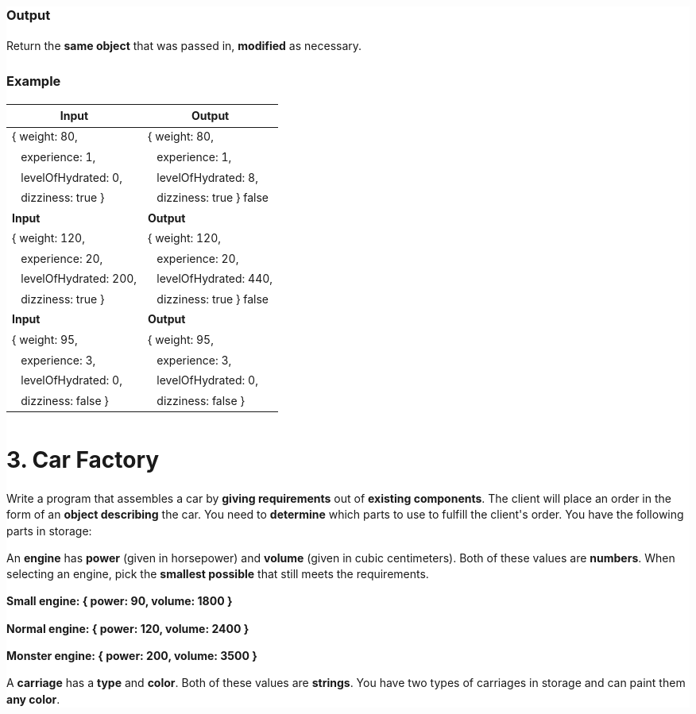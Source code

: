 ### Output

Return the **same object** that was passed in, **modified** as necessary.

### Example

| **Input** | **Output** |
| --- | --- | 
| { weight: 80,                    | { weight: 80,                        |
| &nbsp;&nbsp; experience: 1,      | &nbsp;&nbsp; experience: 1,          |
| &nbsp;&nbsp; levelOfHydrated: 0, | &nbsp;&nbsp; levelOfHydrated: 8,     |
| &nbsp;&nbsp; dizziness: true }   | &nbsp;&nbsp; dizziness: true } false |
| **Input** | **Output** |
| { weight: 120,                     | { weight: 120,                       |
| &nbsp;&nbsp; experience: 20,       | &nbsp;&nbsp; experience: 20,         |
| &nbsp;&nbsp; levelOfHydrated: 200, | &nbsp;&nbsp; levelOfHydrated: 440,   |
| &nbsp;&nbsp; dizziness: true }     | &nbsp;&nbsp; dizziness: true } false |
| **Input** | **Output** |
| { weight: 95,                    | { weight: 95,                    |
| &nbsp;&nbsp; experience: 3,      | &nbsp;&nbsp; experience: 3,      |
| &nbsp;&nbsp; levelOfHydrated: 0, | &nbsp;&nbsp; levelOfHydrated: 0, |
| &nbsp;&nbsp; dizziness: false }  | &nbsp;&nbsp; dizziness: false }  |

# 3. Car Factory

Write a program that assembles a car by **giving requirements** out of **existing components**. The client will place an order in 
the form of an **object describing** the car. You need to **determine** which parts to use to fulfill the client's order. You have the following parts in storage:

An **engine** has **power** (given in horsepower) and **volume** (given in cubic centimeters). Both of these values are **numbers**. 
When selecting an engine, pick the **smallest possible** that still meets the requirements.

**Small engine: { power: 90, volume: 1800 }**

**Normal engine: { power: 120, volume: 2400 }**

**Monster engine: { power: 200, volume: 3500 }**

A **carriage** has a **type** and **color**. Both of these values are **strings**. You have two types of carriages in storage and can paint them **any color**.
